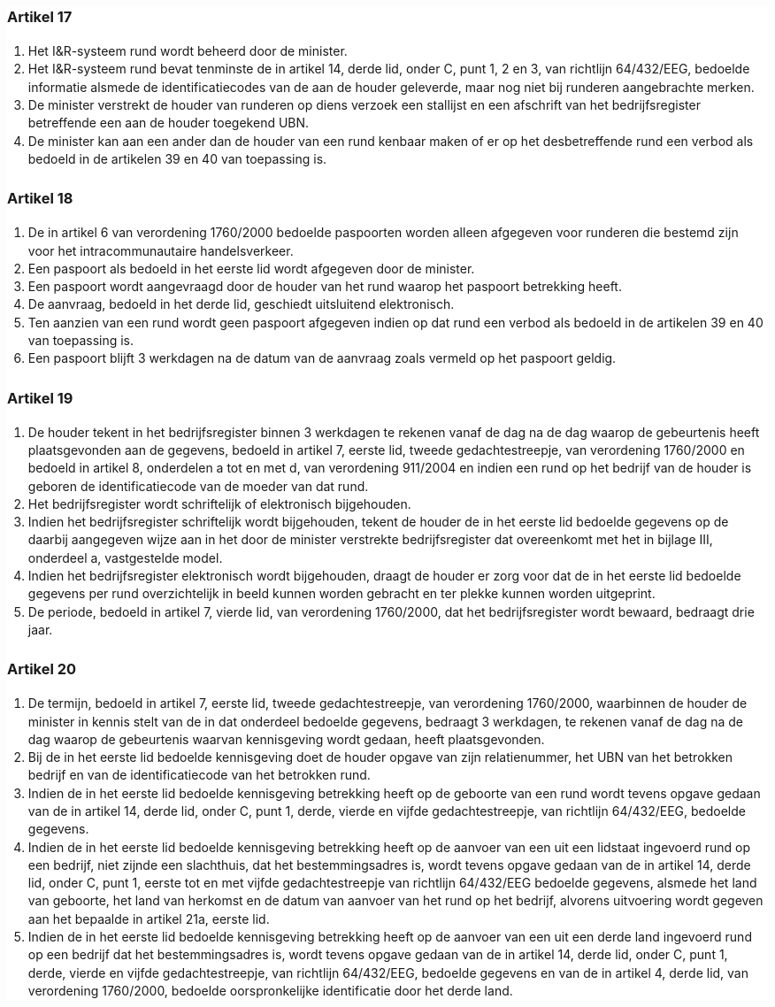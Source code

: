 ### Artikel  17  

1.  Het I&R-systeem rund wordt beheerd door de minister.   
2.  Het I&R-systeem rund bevat tenminste de in artikel 14, derde lid, onder C, punt 1, 2 en 3, van richtlijn 64/432/EEG, bedoelde informatie alsmede de identificatiecodes van de aan de houder geleverde, maar nog niet bij runderen aangebrachte merken.   
3.  De minister verstrekt de houder van runderen op diens verzoek een stallijst en een afschrift van het bedrijfsregister betreffende een aan de houder toegekend UBN.   
4.  De minister kan aan een ander dan de houder van een rund kenbaar maken of er op het desbetreffende rund een verbod als bedoeld in de artikelen 39 en 40 van toepassing is.   

### Artikel  18  

1.  De in artikel 6 van verordening 1760/2000 bedoelde paspoorten worden alleen afgegeven voor runderen die bestemd zijn voor het intracommunautaire handelsverkeer.   
2.  Een paspoort als bedoeld in het eerste lid wordt afgegeven door de minister.   
3.  Een paspoort wordt aangevraagd door de houder van het rund waarop het paspoort betrekking heeft.   
4.  De aanvraag, bedoeld in het derde lid, geschiedt uitsluitend elektronisch.  
5.  Ten aanzien van een rund wordt geen paspoort afgegeven indien op dat rund een verbod als bedoeld in de artikelen 39 en 40 van toepassing is.    
6.  Een paspoort blijft 3 werkdagen na de datum van de aanvraag zoals vermeld op het paspoort geldig. 

### Artikel  19  

1.  De houder tekent in het bedrijfsregister binnen 3 werkdagen te rekenen vanaf de dag na de dag waarop de gebeurtenis heeft plaatsgevonden aan de gegevens, bedoeld in artikel 7, eerste lid, tweede gedachtestreepje, van verordening 1760/2000 en bedoeld in artikel 8, onderdelen a tot en met d, van verordening 911/2004 en indien een rund op het bedrijf van de houder is geboren de identificatiecode van de moeder van dat rund.   
2.  Het bedrijfsregister wordt schriftelijk of elektronisch bijgehouden.   
3.  Indien het bedrijfsregister schriftelijk wordt bijgehouden, tekent de houder de in het eerste lid bedoelde gegevens op de daarbij aangegeven wijze aan in het door de minister verstrekte bedrijfsregister dat overeenkomt met het in bijlage III, onderdeel a, vastgestelde model.   
4.  Indien het bedrijfsregister elektronisch wordt bijgehouden, draagt de houder er zorg voor dat de in het eerste lid bedoelde gegevens per rund overzichtelijk in beeld kunnen worden gebracht en ter plekke kunnen worden uitgeprint.   
5.  De periode, bedoeld in artikel 7, vierde lid, van verordening 1760/2000, dat het bedrijfsregister wordt bewaard, bedraagt drie jaar.   

### Artikel  20  

1.  De termijn, bedoeld in artikel 7, eerste lid, tweede gedachtestreepje, van verordening 1760/2000, waarbinnen de houder de minister in kennis stelt van de in dat onderdeel bedoelde gegevens, bedraagt 3 werkdagen, te rekenen vanaf de dag na de dag waarop de gebeurtenis waarvan kennisgeving wordt gedaan, heeft plaatsgevonden.   
2.  Bij de in het eerste lid bedoelde kennisgeving doet de houder opgave van zijn relatienummer, het UBN van het betrokken bedrijf en van de identificatiecode van het betrokken rund.   
3.  Indien de in het eerste lid bedoelde kennisgeving betrekking heeft op de geboorte van een rund wordt tevens opgave gedaan van de in artikel 14, derde lid, onder C, punt 1, derde, vierde en vijfde gedachtestreepje, van richtlijn 64/432/EEG, bedoelde gegevens.  
4. Indien de in het eerste lid bedoelde kennisgeving betrekking heeft op de aanvoer van een uit een lidstaat ingevoerd rund op een bedrijf, niet zijnde een slachthuis, dat het bestemmingsadres is, wordt tevens opgave gedaan van de in artikel 14, derde lid, onder C, punt 1, eerste tot en met vijfde gedachtestreepje van richtlijn 64/432/EEG bedoelde gegevens, alsmede het land van geboorte, het land van herkomst en de datum van aanvoer van het rund op het bedrijf, alvorens uitvoering wordt gegeven aan het bepaalde in artikel 21a, eerste lid. 
5.  Indien de in het eerste lid bedoelde kennisgeving betrekking heeft op de aanvoer van een uit een derde land ingevoerd rund op een bedrijf dat het bestemmingsadres is, wordt tevens opgave gedaan van de in artikel 14, derde lid, onder C, punt 1, derde, vierde en vijfde gedachtestreepje, van richtlijn 64/432/EEG, bedoelde gegevens en van de in artikel 4, derde lid, van verordening 1760/2000, bedoelde oorspronkelijke identificatie door het derde land.   